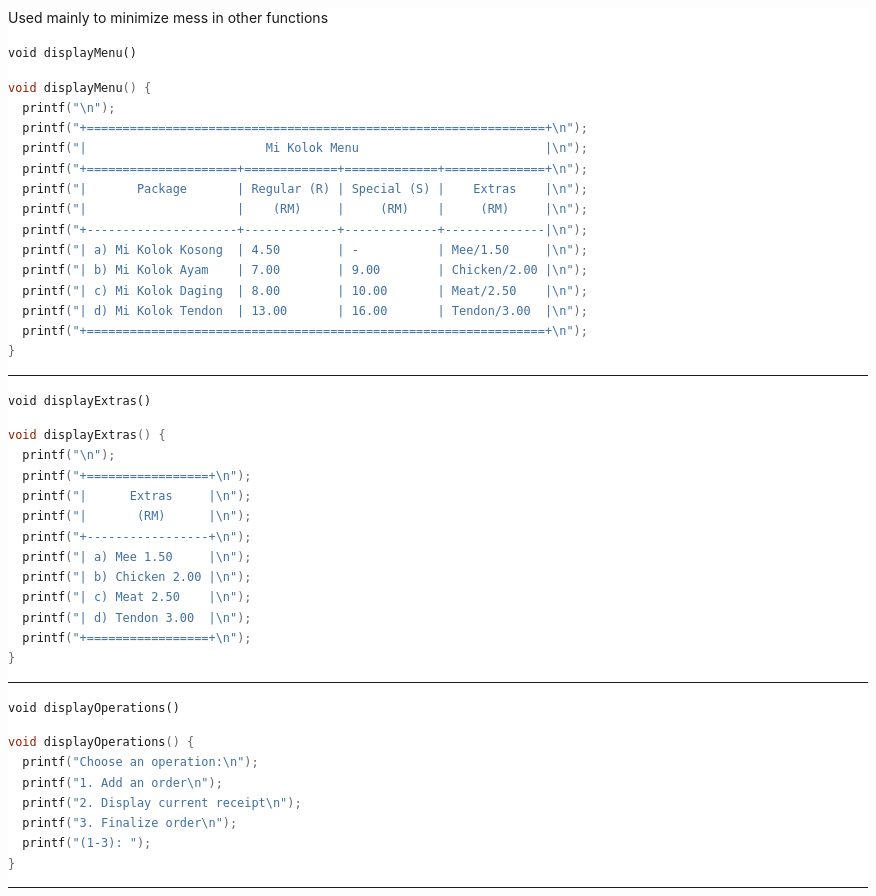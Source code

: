Used mainly to minimize mess in other functions

`void displayMenu()`

```c
void displayMenu() {
  printf("\n");
  printf("+================================================================+\n");
  printf("|                         Mi Kolok Menu                          |\n");
  printf("+=====================+=============+=============+==============+\n");
  printf("|       Package       | Regular (R) | Special (S) |    Extras    |\n");
  printf("|                     |    (RM)     |     (RM)    |     (RM)     |\n");
  printf("+---------------------+-------------+-------------+--------------|\n");
  printf("| a) Mi Kolok Kosong  | 4.50        | -           | Mee/1.50     |\n");
  printf("| b) Mi Kolok Ayam    | 7.00        | 9.00        | Chicken/2.00 |\n");
  printf("| c) Mi Kolok Daging  | 8.00        | 10.00       | Meat/2.50    |\n");
  printf("| d) Mi Kolok Tendon  | 13.00       | 16.00       | Tendon/3.00  |\n");
  printf("+================================================================+\n");
}
```

---

`void displayExtras()`

```c
void displayExtras() {
  printf("\n");
  printf("+=================+\n");
  printf("|      Extras     |\n");
  printf("|       (RM)      |\n");
  printf("+-----------------+\n");
  printf("| a) Mee 1.50     |\n");
  printf("| b) Chicken 2.00 |\n");
  printf("| c) Meat 2.50    |\n");
  printf("| d) Tendon 3.00  |\n");
  printf("+=================+\n");
}
```

---

`void displayOperations()`

```c
void displayOperations() {
  printf("Choose an operation:\n");
  printf("1. Add an order\n");
  printf("2. Display current receipt\n");
  printf("3. Finalize order\n");
  printf("(1-3): ");
}
```

---
